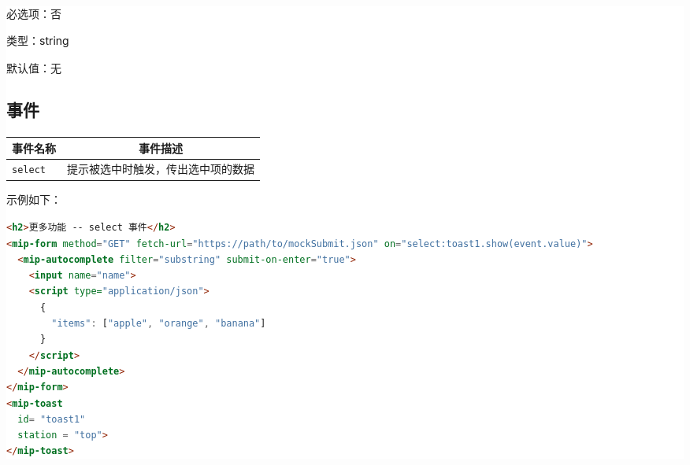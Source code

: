 必选项：否

类型：string

默认值：无

## 事件

事件名称 | 事件描述
-- | --
`select` | 提示被选中时触发，传出选中项的数据

示例如下：

```html
<h2>更多功能 -- select 事件</h2>
<mip-form method="GET" fetch-url="https://path/to/mockSubmit.json" on="select:toast1.show(event.value)">
  <mip-autocomplete filter="substring" submit-on-enter="true">
    <input name="name">
    <script type="application/json">
      {
        "items": ["apple", "orange", "banana"]
      }
    </script>
  </mip-autocomplete>
</mip-form>
<mip-toast
  id= "toast1"
  station = "top">
</mip-toast>
```

